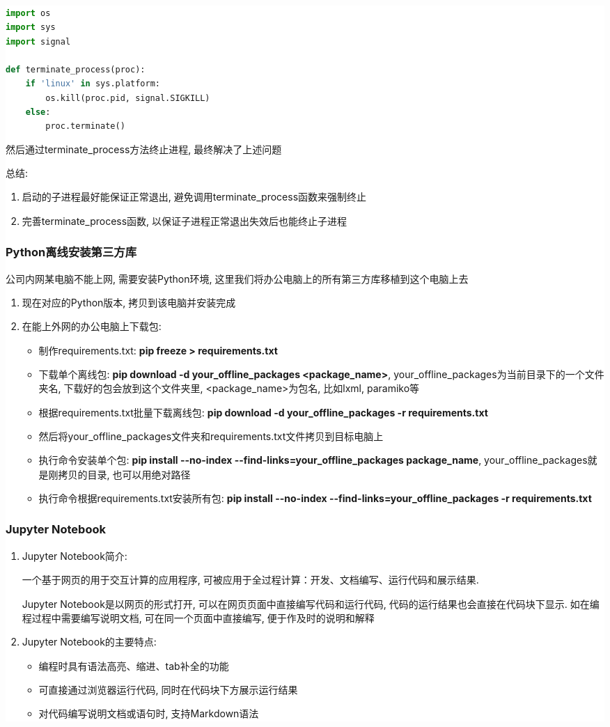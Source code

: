 ```Python
import os
import sys
import signal

def terminate_process(proc):
    if 'linux' in sys.platform:
        os.kill(proc.pid, signal.SIGKILL)
    else:
        proc.terminate()
```

然后通过terminate_process方法终止进程, 最终解决了上述问题

总结:

1. 启动的子进程最好能保证正常退出, 避免调用terminate_process函数来强制终止

2. 完善terminate_process函数, 以保证子进程正常退出失效后也能终止子进程

### Python离线安装第三方库

公司内网某电脑不能上网, 需要安装Python环境, 这里我们将办公电脑上的所有第三方库移植到这个电脑上去

1. 现在对应的Python版本, 拷贝到该电脑并安装完成

2. 在能上外网的办公电脑上下载包:

    - 制作requirements.txt: **pip freeze > requirements.txt**

    - 下载单个离线包: **pip download -d your_offline_packages <package_name>**, your_offline_packages为当前目录下的一个文件夹名, 下载好的包会放到这个文件夹里, \<package_name\>为包名, 比如lxml, paramiko等
    
    - 根据requirements.txt批量下载离线包: **pip download -d your_offline_packages -r requirements.txt**
    
    - 然后将your_offline_packages文件夹和requirements.txt文件拷贝到目标电脑上
    
    - 执行命令安装单个包: **pip install --no-index --find-links=your_offline_packages package_name**, your_offline_packages就是刚拷贝的目录, 也可以用绝对路径
    
    - 执行命令根据requirements.txt安装所有包: **pip install --no-index --find-links=your_offline_packages -r requirements.txt**

### Jupyter Notebook

1. Jupyter Notebook简介:

    一个基于网页的用于交互计算的应用程序, 可被应用于全过程计算：开发、文档编写、运行代码和展示结果.

    Jupyter Notebook是以网页的形式打开, 可以在网页页面中直接编写代码和运行代码, 代码的运行结果也会直接在代码块下显示. 如在编程过程中需要编写说明文档, 可在同一个页面中直接编写, 便于作及时的说明和解释

2. Jupyter Notebook的主要特点:

    - 编程时具有语法高亮、缩进、tab补全的功能

    - 可直接通过浏览器运行代码, 同时在代码块下方展示运行结果

    - 对代码编写说明文档或语句时, 支持Markdown语法

